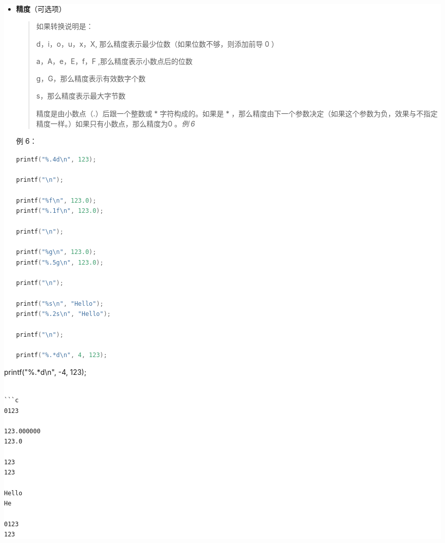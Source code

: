   

- **精度**（可选项）

  > 如果转换说明是：
  >
  > d，i，o，u，x，X, 那么精度表示最少位数（如果位数不够，则添加前导 0 ）
  >
  > a，A，e，E，f，F ,那么精度表示小数点后的位数
  >
  > g，G，那么精度表示有效数字个数 
  >
  > s，那么精度表示最大字节数
  >
  > 精度是由小数点（.）后跟一个整数或 * 字符构成的。如果是 * ，那么精度由下一个参数决定（如果这个参数为负，效果与不指定精度一样。）如果只有小数点，那么精度为0 。*例 6*

   例 6：

  ```c
  printf("%.4d\n", 123);
  
  printf("\n");
  
  printf("%f\n", 123.0);
  printf("%.1f\n", 123.0);
  
  printf("\n");
  
  printf("%g\n", 123.0);
  printf("%.5g\n", 123.0);
  
  printf("\n");
  
  printf("%s\n", "Hello");
  printf("%.2s\n", "Hello");
  
  printf("\n");
  
  printf("%.*d\n", 4, 123);
printf("%.*d\n", -4, 123);
  ```

  ```c
  0123
  
  123.000000
  123.0
  
  123
  123
  
  Hello
  He
  
  0123
  123
  ```
